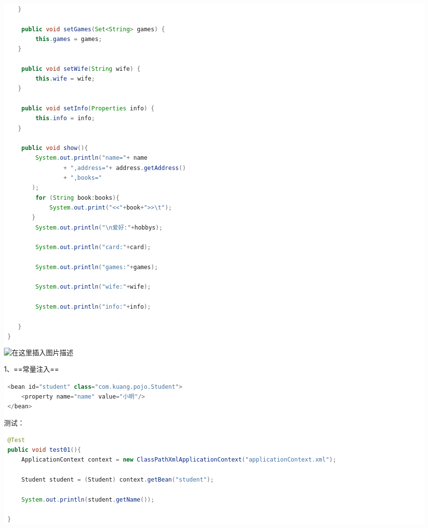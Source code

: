 ```java
    }
 
     public void setGames(Set<String> games) {
         this.games = games;
    }
 
     public void setWife(String wife) {
         this.wife = wife;
    }
 
     public void setInfo(Properties info) {
         this.info = info;
    }
 
     public void show(){
         System.out.println("name="+ name
                 + ",address="+ address.getAddress()
                 + ",books="
        );
         for (String book:books){
             System.out.print("<<"+book+">>\t");
        }
         System.out.println("\n爱好:"+hobbys);
 
         System.out.println("card:"+card);
 
         System.out.println("games:"+games);
 
         System.out.println("wife:"+wife);
 
         System.out.println("info:"+info);
 
    }
 }
```

![在这里插入图片描述](https://img-blog.csdnimg.cn/20200815183308187.png?x-oss-process=image/watermark,type_ZmFuZ3poZW5naGVpdGk,shadow_10,text_aHR0cHM6Ly9ibG9nLmNzZG4ubmV0L1F1YW50dW1Zb3U=,size_16,color_FFFFFF,t_70#pic_center)


1、==常量注入==

```java
 <bean id="student" class="com.kuang.pojo.Student">
     <property name="name" value="小明"/>
 </bean>

```
测试：

```java
 @Test
 public void test01(){
     ApplicationContext context = new ClassPathXmlApplicationContext("applicationContext.xml");
 
     Student student = (Student) context.getBean("student");
 
     System.out.println(student.getName());
 
 }
```
